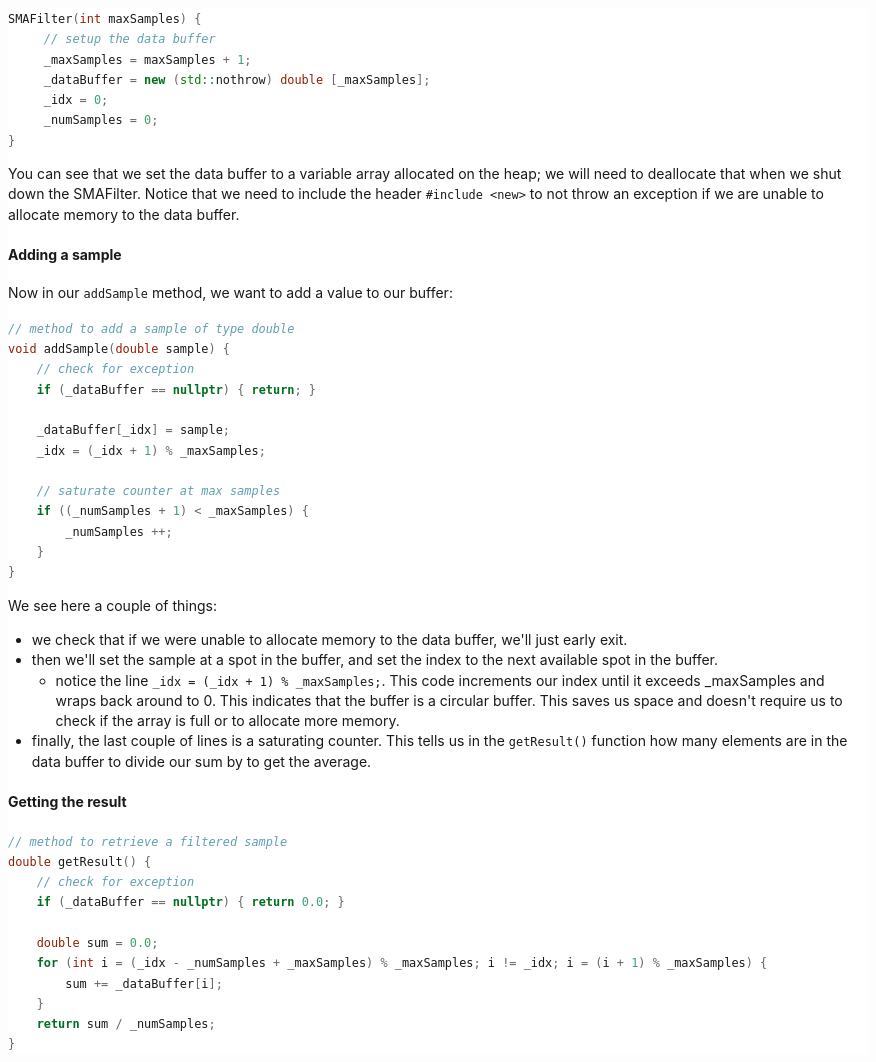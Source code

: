 ```c++
SMAFilter(int maxSamples) {
     // setup the data buffer
     _maxSamples = maxSamples + 1;
     _dataBuffer = new (std::nothrow) double [_maxSamples];
     _idx = 0;
     _numSamples = 0;
}
```

You can see that we set the data buffer to a variable array allocated on the heap; we will need to deallocate that when we shut down the SMAFilter. Notice that we need to include the header `#include <new>` to not throw an exception if we are unable to allocate memory to the data buffer.

#### Adding a sample

Now in our `addSample` method, we want to add a value to our buffer:

```c++
// method to add a sample of type double
void addSample(double sample) {
    // check for exception
    if (_dataBuffer == nullptr) { return; }

    _dataBuffer[_idx] = sample;
    _idx = (_idx + 1) % _maxSamples;

    // saturate counter at max samples
    if ((_numSamples + 1) < _maxSamples) {
        _numSamples ++;
    }
}
```

We see here a couple of things:

- we check that if we were unable to allocate memory to the data buffer, we'll just early exit.
- then we'll set the sample at a spot in the buffer, and set the index to the next available spot in the buffer.
  - notice the line `_idx = (_idx + 1) % _maxSamples;`. This code increments our index until it exceeds \_maxSamples and wraps back around to 0. This indicates that the buffer is a circular buffer. This saves us space and doesn't require us to check if the array is full or to allocate more memory.
- finally, the last couple of lines is a saturating counter. This tells us in the `getResult()` function how many elements are in the data buffer to divide our sum by to get the average.

#### Getting the result

```c++
// method to retrieve a filtered sample
double getResult() {
    // check for exception
    if (_dataBuffer == nullptr) { return 0.0; }

    double sum = 0.0;
    for (int i = (_idx - _numSamples + _maxSamples) % _maxSamples; i != _idx; i = (i + 1) % _maxSamples) {
        sum += _dataBuffer[i];
    }
    return sum / _numSamples;
}
```
